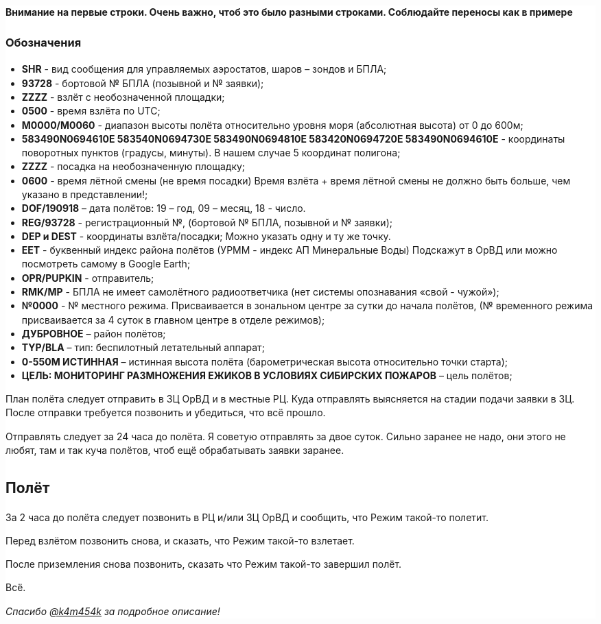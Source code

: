 **Внимание на первые строки. Очень важно, чтоб это было разными строками. Соблюдайте переносы как в примере**


### Обозначения

* **SHR** - вид сообщения для управляемых аэростатов, шаров – зондов и БПЛА;
* **93728** - бортовой № БПЛА (позывной и № заявки);
* **ZZZZ** - взлёт с необозначенной площадки;
* **0500** - время взлёта по UTC;
* **M0000/M0060** - диапазон высоты полёта относительно уровня моря (абсолютная высота) от 0 до 600м;
* **583490N0694610E 583540N0694730E 583490N0694810E 583420N0694720E 583490N0694610E** - координаты поворотных пунктов (градусы, минуты). В нашем случае 5 координат полигона;
* **ZZZZ** - посадка на необозначенную площадку;
* **0600** - время лётной смены (не время посадки) Время взлёта + время лётной смены не должно быть больше, чем указано в представлении!;
* **DOF/190918** – дата полётов: 19 – год, 09 – месяц, 18 - число.
* **REG/93728** - регистрационный №, (бортовой № БПЛА, позывной и № заявки);
* **DEP и DEST** - координаты взлёта/посадки; Можно указать одну и ту же точку.
* **ЕЕТ** - буквенный индекс района полётов (УРММ - индекс АП Минеральные Воды) Подскажут в ОрВД или можно посмотреть самому в Google Earth;
* **OPR/PUPKIN** - отправитель;
* **RMK/МР** - БПЛА не имеет самолётного радиоответчика  (нет системы опознавания «свой - чужой»);
* **№0000** - № местного режима. Присваивается в зональном центре за сутки до начала полётов, (№ временного режима присваивается за 4 суток в главном центре в отделе режимов);
* **ДУБРОВНОЕ** – район полётов;
* **TYP/BLA** – тип: беспилотный летательный аппарат;
* **0-550М ИСТИННАЯ** – истинная высота полёта (барометрическая высота относительно точки старта);
* **ЦЕЛЬ: МОНИТОРИНГ РАЗМНОЖЕНИЯ ЕЖИКОВ В УСЛОВИЯХ СИБИРСКИХ ПОЖАРОВ** – цель полётов;


План полёта следует отправить в ЗЦ ОрВД и в местные РЦ. Куда отправлять выясняется на стадии подачи заявки в ЗЦ. 
После отправки требуется позвонить и убедиться, что всё прошло. 

Отправлять следует за 24 часа до полёта. Я советую отправлять за двое суток. Сильно заранее не надо, они этого не любят, там и так куча полётов, чтоб ещё обрабатывать заявки заранее.


## Полёт

За 2 часа до полёта следует позвонить в РЦ и/или ЗЦ ОрВД и сообщить, что Режим такой-то полетит. 

Перед взлётом позвонить снова, и сказать, что Режим такой-то взлетает.

После приземления снова позвонить, сказать что Режим такой-то завершил полёт.

Всё. 


_Спасибо [@k4m454k](https://github.com/k4m454k) за подробное описание!_

<script async src="https://comments.app/js/widget.js?2" data-comments-app-website="vEm5bm4u" data-limit="5"></script>
